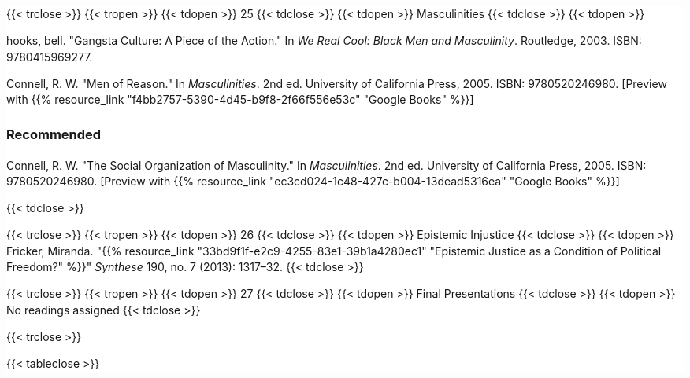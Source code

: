 {{< trclose >}}
{{< tropen >}}
{{< tdopen >}}
25
{{< tdclose >}}
{{< tdopen >}}
Masculinities
{{< tdclose >}}
{{< tdopen >}}


hooks, bell. "Gangsta Culture: A Piece of the Action." In _We Real Cool: Black Men and Masculinity_. Routledge, 2003. ISBN: 9780415969277.

Connell, R. W. "Men of Reason." In _Masculinities_. 2nd ed. University of California Press, 2005. ISBN: 9780520246980. \[Preview with {{% resource_link "f4bb2757-5390-4d45-b9f8-2f66f556e53c" "Google Books" %}}\]

### Recommended

Connell, R. W. "The Social Organization of Masculinity." In _Masculinities_. 2nd ed. University of California Press, 2005. ISBN: 9780520246980. \[Preview with {{% resource_link "ec3cd024-1c48-427c-b004-13dead5316ea" "Google Books" %}}\]


{{< tdclose >}}

{{< trclose >}}
{{< tropen >}}
{{< tdopen >}}
26
{{< tdclose >}}
{{< tdopen >}}
Epistemic Injustice
{{< tdclose >}}
{{< tdopen >}}
Fricker, Miranda. "{{% resource_link "33bd9f1f-e2c9-4255-83e1-39b1a4280ec1" "Epistemic Justice as a Condition of Political Freedom?" %}}" _Synthese_ 190, no. 7 (2013): 1317–32.
{{< tdclose >}}

{{< trclose >}}
{{< tropen >}}
{{< tdopen >}}
27
{{< tdclose >}}
{{< tdopen >}}
Final Presentations
{{< tdclose >}}
{{< tdopen >}}
No readings assigned
{{< tdclose >}}

{{< trclose >}}

{{< tableclose >}}